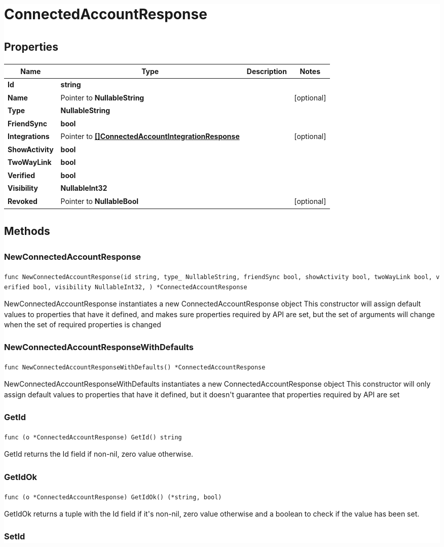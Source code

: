 # ConnectedAccountResponse

## Properties

Name | Type | Description | Notes
------------ | ------------- | ------------- | -------------
**Id** | **string** |  | 
**Name** | Pointer to **NullableString** |  | [optional] 
**Type** | **NullableString** |  | 
**FriendSync** | **bool** |  | 
**Integrations** | Pointer to [**[]ConnectedAccountIntegrationResponse**](ConnectedAccountIntegrationResponse.md) |  | [optional] 
**ShowActivity** | **bool** |  | 
**TwoWayLink** | **bool** |  | 
**Verified** | **bool** |  | 
**Visibility** | **NullableInt32** |  | 
**Revoked** | Pointer to **NullableBool** |  | [optional] 

## Methods

### NewConnectedAccountResponse

`func NewConnectedAccountResponse(id string, type_ NullableString, friendSync bool, showActivity bool, twoWayLink bool, verified bool, visibility NullableInt32, ) *ConnectedAccountResponse`

NewConnectedAccountResponse instantiates a new ConnectedAccountResponse object
This constructor will assign default values to properties that have it defined,
and makes sure properties required by API are set, but the set of arguments
will change when the set of required properties is changed

### NewConnectedAccountResponseWithDefaults

`func NewConnectedAccountResponseWithDefaults() *ConnectedAccountResponse`

NewConnectedAccountResponseWithDefaults instantiates a new ConnectedAccountResponse object
This constructor will only assign default values to properties that have it defined,
but it doesn't guarantee that properties required by API are set

### GetId

`func (o *ConnectedAccountResponse) GetId() string`

GetId returns the Id field if non-nil, zero value otherwise.

### GetIdOk

`func (o *ConnectedAccountResponse) GetIdOk() (*string, bool)`

GetIdOk returns a tuple with the Id field if it's non-nil, zero value otherwise
and a boolean to check if the value has been set.

### SetId

